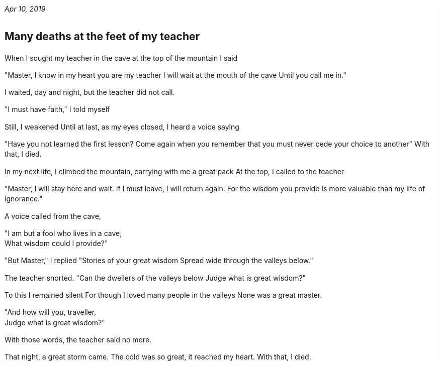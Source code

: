 *Apr 10, 2019*
 

Many deaths at the feet of my teacher 
-------------------------------------

When I sought my teacher in the cave at the top of the mountain 
I said 

"Master, I know in my heart you are my teacher 
I will wait at the mouth of the cave 
Until you call me in." 

I waited, day and night, but the teacher did not call. 

"I must have faith," I told myself 

Still, I weakened 
Until at last, as my eyes closed, 
I heard a voice saying 

"Have you not learned the first lesson? 
Come again when you remember that you must never cede your choice to another" 
With that, I died. 

In my next life, 
I climbed the mountain, carrying with me a great pack 
At the top, I called to the teacher 

"Master, I will stay here and wait. 
If I must leave, I will return again. 
For the wisdom you provide 
Is more valuable than my life of ignorance." 

A voice called from the cave, 

"I am but a fool who lives in a cave,  
What wisdom could I provide?" 

"But Master," I replied 
"Stories of your great wisdom 
Spread wide through the valleys below." 

The teacher snorted. 
"Can the dwellers of the valleys below 
Judge what is great wisdom?" 

To this I remained silent 
For though I loved many people in the valleys 
None was a great master. 

"And how will you, traveller,  
Judge what is great wisdom?" 

With those words, the teacher said no more. 

That night, a great storm came. 
The cold was so great, it reached my heart. 
With that, I died. 
